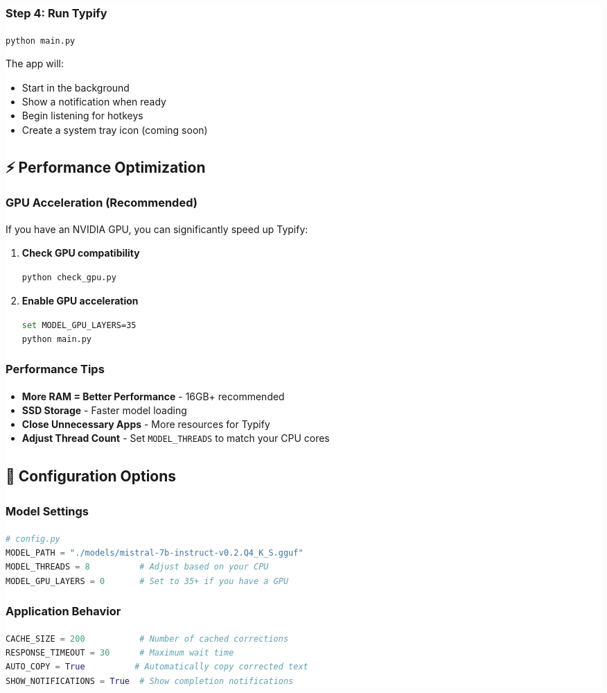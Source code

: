 ### Step 4: Run Typify

```bash
python main.py
```

The app will:
- Start in the background
- Show a notification when ready
- Begin listening for hotkeys
- Create a system tray icon (coming soon)

## ⚡ Performance Optimization

### GPU Acceleration (Recommended)
If you have an NVIDIA GPU, you can significantly speed up Typify:

1. **Check GPU compatibility**
   ```bash
   python check_gpu.py
   ```

2. **Enable GPU acceleration**
   ```bash
   set MODEL_GPU_LAYERS=35
   python main.py
   ```

### Performance Tips
- **More RAM = Better Performance** - 16GB+ recommended
- **SSD Storage** - Faster model loading
- **Close Unnecessary Apps** - More resources for Typify
- **Adjust Thread Count** - Set `MODEL_THREADS` to match your CPU cores

## 🔧 Configuration Options

### Model Settings
```python
# config.py
MODEL_PATH = "./models/mistral-7b-instruct-v0.2.Q4_K_S.gguf"
MODEL_THREADS = 8          # Adjust based on your CPU
MODEL_GPU_LAYERS = 0       # Set to 35+ if you have a GPU
```

### Application Behavior
```python
CACHE_SIZE = 200           # Number of cached corrections
RESPONSE_TIMEOUT = 30      # Maximum wait time
AUTO_COPY = True          # Automatically copy corrected text
SHOW_NOTIFICATIONS = True  # Show completion notifications
```
